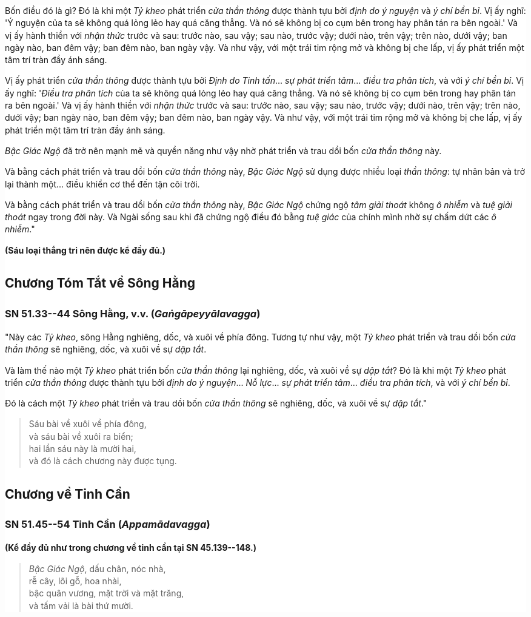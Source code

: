 Bốn điều đó là gì? Đó là khi một *Tỷ kheo* phát triển *cửa thần thông* được thành tựu bởi *định do ý nguyện* và *ý chí bền bỉ*. Vị ấy nghĩ: 'Ý nguyện của ta sẽ không quá lỏng lẻo hay quá căng thẳng. Và nó sẽ không bị co cụm bên trong hay phân tán ra bên ngoài.' Và vị ấy hành thiền với *nhận thức* trước và sau: trước nào, sau vậy; sau nào, trước vậy; dưới nào, trên vậy; trên nào, dưới vậy; ban ngày nào, ban đêm vậy; ban đêm nào, ban ngày vậy. Và như vậy, với một trái tim rộng mở và không bị che lấp, vị ấy phát triển một tâm trí tràn đầy ánh sáng.

Vị ấy phát triển *cửa thần thông* được thành tựu bởi *Định do Tinh tấn*... *sự phát triển tâm*... *điều tra phân tích*, và với *ý chí bền bỉ*. Vị ấy nghĩ: '*Điều tra phân tích* của ta sẽ không quá lỏng lẻo hay quá căng thẳng. Và nó sẽ không bị co cụm bên trong hay phân tán ra bên ngoài.' Và vị ấy hành thiền với *nhận thức* trước và sau: trước nào, sau vậy; sau nào, trước vậy; dưới nào, trên vậy; trên nào, dưới vậy; ban ngày nào, ban đêm vậy; ban đêm nào, ban ngày vậy. Và như vậy, với một trái tim rộng mở và không bị che lấp, vị ấy phát triển một tâm trí tràn đầy ánh sáng.

*Bậc Giác Ngộ* đã trở nên mạnh mẽ và quyền năng như vậy nhờ phát triển và trau dồi bốn *cửa thần thông* này.

Và bằng cách phát triển và trau dồi bốn *cửa thần thông* này, *Bậc Giác Ngộ* sử dụng được nhiều loại *thần thông*: tự nhân bản và trở lại thành một... điều khiển cơ thể đến tận cõi trời.

Và bằng cách phát triển và trau dồi bốn *cửa thần thông* này, *Bậc Giác Ngộ* chứng ngộ *tâm giải thoát* không *ô nhiễm* và *tuệ giải thoát* ngay trong đời này. Và Ngài sống sau khi đã chứng ngộ điều đó bằng *tuệ giác* của chính mình nhờ sự chấm dứt các *ô nhiễm*."

**(Sáu loại thắng tri nên được kể đầy đủ.)**


## Chương Tóm Tắt về Sông Hằng

### SN 51.33--44 Sông Hằng, v.v. (*Gaṅgāpeyyālavagga*)

"Này các *Tỷ kheo*, sông Hằng nghiêng, dốc, và xuôi về phía đông. Tương tự như vậy, một *Tỷ kheo* phát triển và trau dồi bốn *cửa thần thông* sẽ nghiêng, dốc, và xuôi về sự *dập tắt*.

Và làm thế nào một *Tỷ kheo* phát triển bốn *cửa thần thông* lại nghiêng, dốc, và xuôi về sự *dập tắt*? Đó là khi một *Tỷ kheo* phát triển *cửa thần thông* được thành tựu bởi *định do ý nguyện*... *Nỗ lực*... *sự phát triển tâm*... *điều tra phân tích*, và với *ý chí bền bỉ*.

Đó là cách một *Tỷ kheo* phát triển và trau dồi bốn *cửa thần thông* sẽ nghiêng, dốc, và xuôi về sự *dập tắt*."

> Sáu bài về xuôi về phía đông,\
> và sáu bài về xuôi ra biển;\
> hai lần sáu này là mười hai,\
> và đó là cách chương này được tụng.


## Chương về Tinh Cần

### SN 51.45--54 Tinh Cần (*Appamādavagga*)

**(Kể đầy đủ như trong chương về tinh cần tại SN 45.139--148.)**

> *Bậc Giác Ngộ*, dấu chân, nóc nhà,\
> rễ cây, lõi gỗ, hoa nhài,\
> bậc quân vương, mặt trời và mặt trăng,\
> và tấm vải là bài thứ mười.
